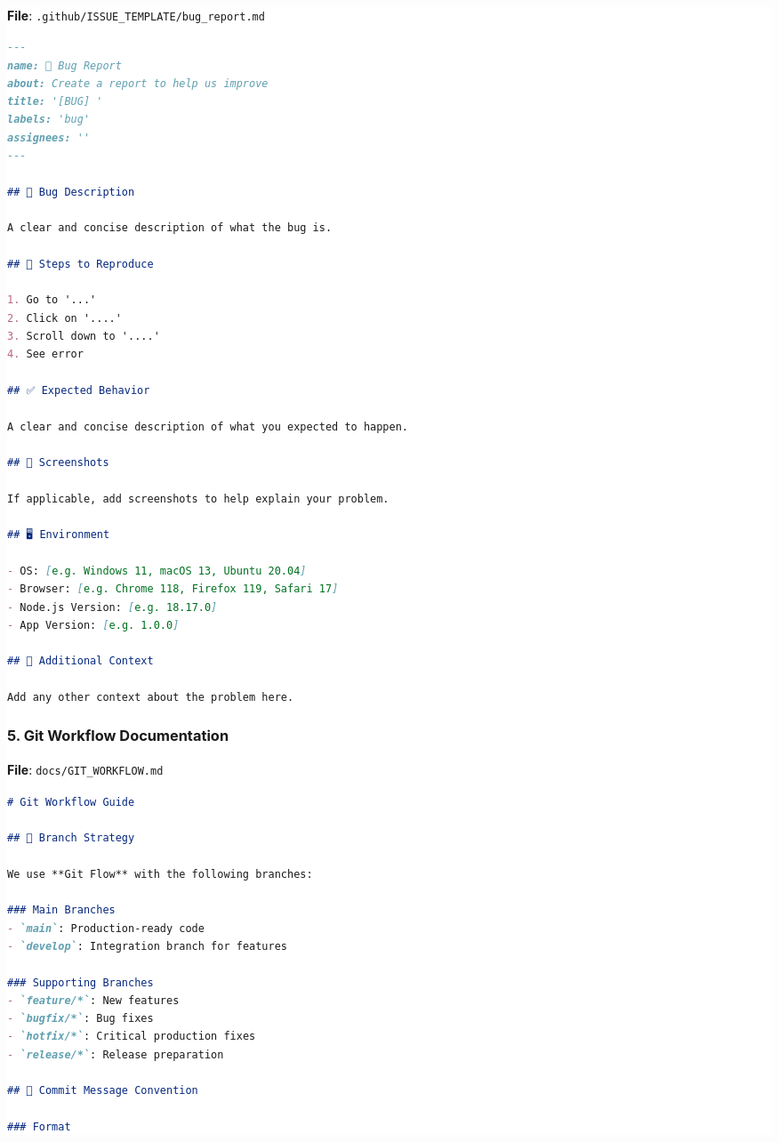 **File**: `.github/ISSUE_TEMPLATE/bug_report.md`
```markdown
---
name: 🐛 Bug Report
about: Create a report to help us improve
title: '[BUG] '
labels: 'bug'
assignees: ''
---

## 🐛 Bug Description

A clear and concise description of what the bug is.

## 🔄 Steps to Reproduce

1. Go to '...'
2. Click on '....'
3. Scroll down to '....'
4. See error

## ✅ Expected Behavior

A clear and concise description of what you expected to happen.

## 📸 Screenshots

If applicable, add screenshots to help explain your problem.

## 🖥️ Environment

- OS: [e.g. Windows 11, macOS 13, Ubuntu 20.04]
- Browser: [e.g. Chrome 118, Firefox 119, Safari 17]
- Node.js Version: [e.g. 18.17.0]
- App Version: [e.g. 1.0.0]

## 📝 Additional Context

Add any other context about the problem here.
```

### 5. Git Workflow Documentation

**File**: `docs/GIT_WORKFLOW.md`
```markdown
# Git Workflow Guide

## 🌿 Branch Strategy

We use **Git Flow** with the following branches:

### Main Branches
- `main`: Production-ready code
- `develop`: Integration branch for features

### Supporting Branches
- `feature/*`: New features
- `bugfix/*`: Bug fixes
- `hotfix/*`: Critical production fixes
- `release/*`: Release preparation

## 📝 Commit Message Convention

### Format
```